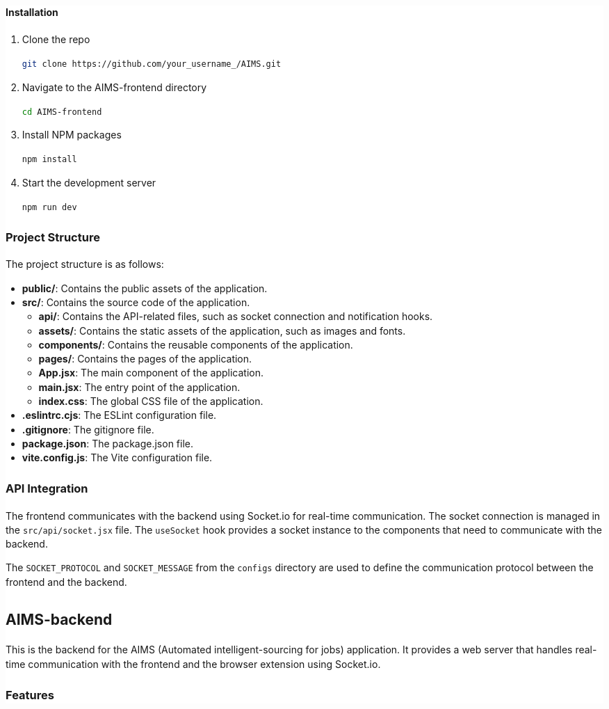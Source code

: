 #### Installation

1. Clone the repo
    ```sh
    git clone https://github.com/your_username_/AIMS.git
    ```
2. Navigate to the AIMS-frontend directory
    ```sh
    cd AIMS-frontend
    ```
3. Install NPM packages
    ```sh
    npm install
    ```
4. Start the development server
    ```sh
    npm run dev
    ```

### Project Structure

The project structure is as follows:

-   **public/**: Contains the public assets of the application.
-   **src/**: Contains the source code of the application.
    -   **api/**: Contains the API-related files, such as socket connection and notification hooks.
    -   **assets/**: Contains the static assets of the application, such as images and fonts.
    -   **components/**: Contains the reusable components of the application.
    -   **pages/**: Contains the pages of the application.
    -   **App.jsx**: The main component of the application.
    -   **main.jsx**: The entry point of the application.
    -   **index.css**: The global CSS file of the application.
-   **.eslintrc.cjs**: The ESLint configuration file.
-   **.gitignore**: The gitignore file.
-   **package.json**: The package.json file.
-   **vite.config.js**: The Vite configuration file.

### API Integration

The frontend communicates with the backend using Socket.io for real-time communication. The socket connection is managed in the `src/api/socket.jsx` file. The `useSocket` hook provides a socket instance to the components that need to communicate with the backend.

The `SOCKET_PROTOCOL` and `SOCKET_MESSAGE` from the `configs` directory are used to define the communication protocol between the frontend and the backend.

## AIMS-backend

This is the backend for the AIMS (Automated intelligent-sourcing for jobs) application. It provides a web server that handles real-time communication with the frontend and the browser extension using Socket.io.

### Features
